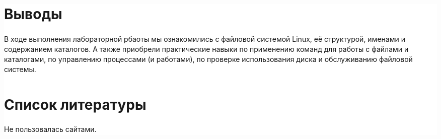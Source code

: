 # Выводы

В ходе выполнения лабораторной рбаоты мы ознакомились с файловой системой Linux, её структурой, именами и содержанием каталогов. А также приобрели практические навыки по применению команд для работы
с файлами и каталогами, по управлению процессами (и работами), по проверке использования диска и обслуживанию файловой системы.

# Список литературы

Не пользовалась сайтами.
